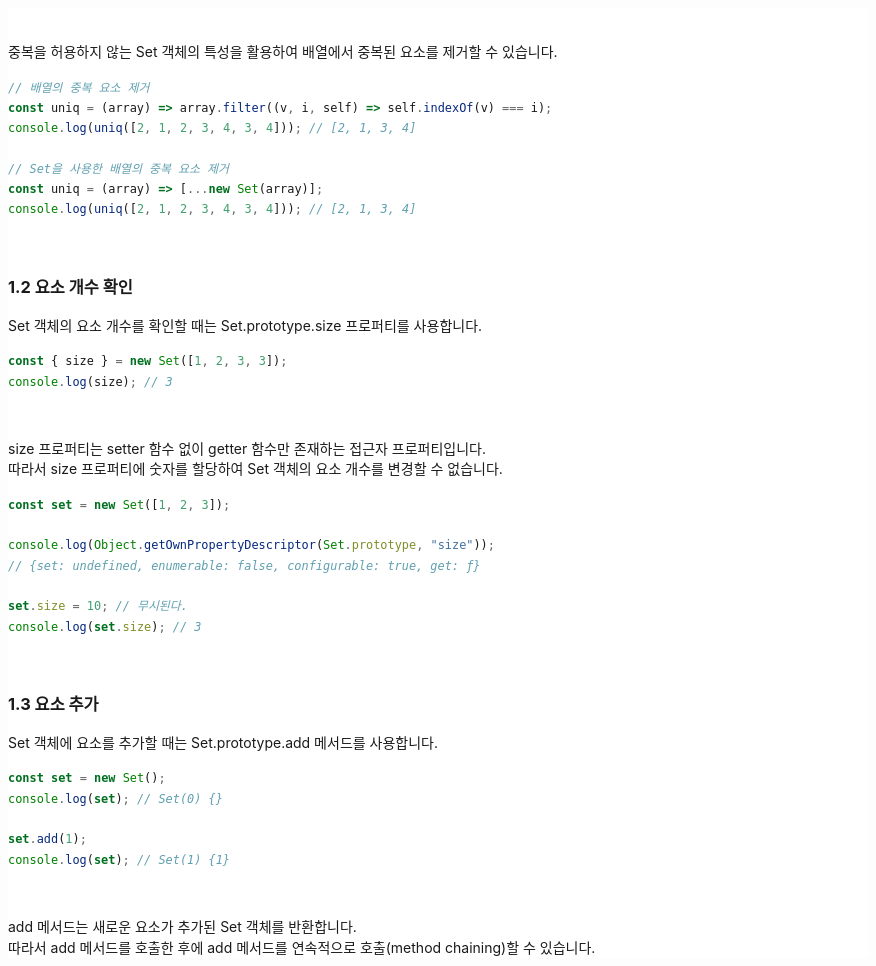 <br/>

중복을 허용하지 않는 Set 객체의 특성을 활용하여 배열에서 중복된 요소를 제거할 수 있습니다.

```javascript
// 배열의 중복 요소 제거
const uniq = (array) => array.filter((v, i, self) => self.indexOf(v) === i);
console.log(uniq([2, 1, 2, 3, 4, 3, 4])); // [2, 1, 3, 4]

// Set을 사용한 배열의 중복 요소 제거
const uniq = (array) => [...new Set(array)];
console.log(uniq([2, 1, 2, 3, 4, 3, 4])); // [2, 1, 3, 4]
```

<br/>

### 1.2 요소 개수 확인

Set 객체의 요소 개수를 확인할 때는 Set.prototype.size 프로퍼티를 사용합니다.

```javascript
const { size } = new Set([1, 2, 3, 3]);
console.log(size); // 3
```

<br/>

size 프로퍼티는 setter 함수 없이 getter 함수만 존재하는 접근자 프로퍼티입니다.  
따라서 size 프로퍼티에 숫자를 할당하여 Set 객체의 요소 개수를 변경할 수 없습니다.

```javascript
const set = new Set([1, 2, 3]);

console.log(Object.getOwnPropertyDescriptor(Set.prototype, "size"));
// {set: undefined, enumerable: false, configurable: true, get: ƒ}

set.size = 10; // 무시된다.
console.log(set.size); // 3
```

<br/>

### 1.3 요소 추가

Set 객체에 요소를 추가할 때는 Set.prototype.add 메서드를 사용합니다.

```javascript
const set = new Set();
console.log(set); // Set(0) {}

set.add(1);
console.log(set); // Set(1) {1}
```

<br/>

add 메서드는 새로운 요소가 추가된 Set 객체를 반환합니다.  
따라서 add 메서드를 호출한 후에 add 메서드를 연속적으로 호출(method chaining)할 수 있습니다.
